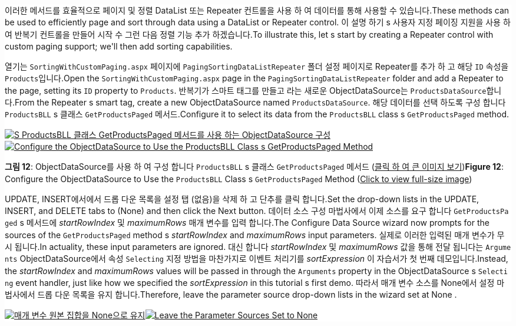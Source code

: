 <span data-ttu-id="4eb23-269">이러한 메서드를 효율적으로 페이지 및 정렬 DataList 또는 Repeater 컨트롤을 사용 하 여 데이터를 통해 사용할 수 있습니다.</span><span class="sxs-lookup"><span data-stu-id="4eb23-269">These methods can be used to efficiently page and sort through data using a DataList or Repeater control.</span></span> <span data-ttu-id="4eb23-270">이 설명 하기 s 사용자 지정 페이징 지원을 사용 하 여 반복기 컨트롤을 만들어 시작 수 그런 다음 정렬 기능 추가 하겠습니다.</span><span class="sxs-lookup"><span data-stu-id="4eb23-270">To illustrate this, let s start by creating a Repeater control with custom paging support; we'll then add sorting capabilities.</span></span>

<span data-ttu-id="4eb23-271">열기는 `SortingWithCustomPaging.aspx` 페이지에 `PagingSortingDataListRepeater` 폴더 설정 페이지로 Repeater를 추가 하 고 해당 `ID` 속성을 `Products`입니다.</span><span class="sxs-lookup"><span data-stu-id="4eb23-271">Open the `SortingWithCustomPaging.aspx` page in the `PagingSortingDataListRepeater` folder and add a Repeater to the page, setting its `ID` property to `Products`.</span></span> <span data-ttu-id="4eb23-272">반복기가 스마트 태그를 만들고 라는 새로운 ObjectDataSource는 `ProductsDataSource`합니다.</span><span class="sxs-lookup"><span data-stu-id="4eb23-272">From the Repeater s smart tag, create a new ObjectDataSource named `ProductsDataSource`.</span></span> <span data-ttu-id="4eb23-273">해당 데이터를 선택 하도록 구성 합니다 `ProductsBLL` s 클래스 `GetProductsPaged` 메서드.</span><span class="sxs-lookup"><span data-stu-id="4eb23-273">Configure it to select its data from the `ProductsBLL` class s `GetProductsPaged` method.</span></span>

<span data-ttu-id="4eb23-274">[![S ProductsBLL 클래스 GetProductsPaged 메서드를 사용 하는 ObjectDataSource 구성](sorting-data-in-a-datalist-or-repeater-control-vb/_static/image33.png)](sorting-data-in-a-datalist-or-repeater-control-vb/_static/image32.png)</span><span class="sxs-lookup"><span data-stu-id="4eb23-274">[![Configure the ObjectDataSource to Use the ProductsBLL Class s GetProductsPaged Method](sorting-data-in-a-datalist-or-repeater-control-vb/_static/image33.png)](sorting-data-in-a-datalist-or-repeater-control-vb/_static/image32.png)</span></span>

<span data-ttu-id="4eb23-275">**그림 12**: ObjectDataSource를 사용 하 여 구성 합니다 `ProductsBLL` s 클래스 `GetProductsPaged` 메서드 ([클릭 하 여 큰 이미지 보기](sorting-data-in-a-datalist-or-repeater-control-vb/_static/image34.png))</span><span class="sxs-lookup"><span data-stu-id="4eb23-275">**Figure 12**: Configure the ObjectDataSource to Use the `ProductsBLL` Class s `GetProductsPaged` Method ([Click to view full-size image](sorting-data-in-a-datalist-or-repeater-control-vb/_static/image34.png))</span></span>

<span data-ttu-id="4eb23-276">UPDATE, INSERT에서에서 드롭 다운 목록을 설정 탭 (없음)을 삭제 하 고 단추를 클릭 합니다.</span><span class="sxs-lookup"><span data-stu-id="4eb23-276">Set the drop-down lists in the UPDATE, INSERT, and DELETE tabs to (None) and then click the Next button.</span></span> <span data-ttu-id="4eb23-277">데이터 소스 구성 마법사에서 이제 소스를 요구 합니다 `GetProductsPaged` s 메서드에 *startRowIndex* 및 *maximumRows* 매개 변수를 입력 합니다.</span><span class="sxs-lookup"><span data-stu-id="4eb23-277">The Configure Data Source wizard now prompts for the sources of the `GetProductsPaged` method s *startRowIndex* and *maximumRows* input parameters.</span></span> <span data-ttu-id="4eb23-278">실제로 이러한 입력된 매개 변수가 무시 됩니다.</span><span class="sxs-lookup"><span data-stu-id="4eb23-278">In actuality, these input parameters are ignored.</span></span> <span data-ttu-id="4eb23-279">대신 합니다 *startRowIndex* 및 *maximumRows* 값을 통해 전달 됩니다는 `Arguments` ObjectDataSource에서 속성 `Selecting` 지정 방법을 마찬가지로 이벤트 처리기를 *sortExpression* 이 자습서가 첫 번째 데모입니다.</span><span class="sxs-lookup"><span data-stu-id="4eb23-279">Instead, the *startRowIndex* and *maximumRows* values will be passed in through the `Arguments` property in the ObjectDataSource s `Selecting` event handler, just like how we specified the *sortExpression* in this tutorial s first demo.</span></span> <span data-ttu-id="4eb23-280">따라서 매개 변수 소스를 None에서 설정 마법사에서 드롭 다운 목록을 유지 합니다.</span><span class="sxs-lookup"><span data-stu-id="4eb23-280">Therefore, leave the parameter source drop-down lists in the wizard set at None .</span></span>

<span data-ttu-id="4eb23-281">[![매개 변수 원본 집합을 None으로 유지](sorting-data-in-a-datalist-or-repeater-control-vb/_static/image36.png)](sorting-data-in-a-datalist-or-repeater-control-vb/_static/image35.png)</span><span class="sxs-lookup"><span data-stu-id="4eb23-281">[![Leave the Parameter Sources Set to None](sorting-data-in-a-datalist-or-repeater-control-vb/_static/image36.png)](sorting-data-in-a-datalist-or-repeater-control-vb/_static/image35.png)</span></span>
